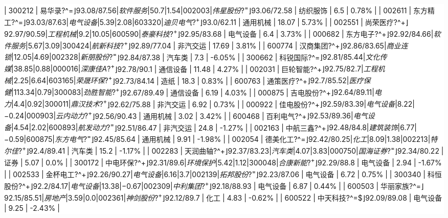 | 300212 |  易华录?^=$⌋93.08/87.56  |   软件服务   |    50.7   |  1.54%  |
| 002003 | 伟星股份?^=$⌋93.06/72.58 |   纺织服饰   |    6.5    |  0.78%  |
| 002611 | 东方精工?^=$⌋93.03/87.63 |   电气设备   |    5.39   |  2.08%  |
| 603320 | 迪贝电气?^+$⌋93.0/62.11  |   通用机械   |   18.07   |  5.73%  |
| 002551 | 尚荣医疗?^+$⌋92.97/90.59 |   工程机械   |    9.2    |  10.05% |
| 600590 | 泰豪科技?^+$⌋92.95/83.68 |   电气设备   |    6.4    |  3.73%  |
| 000682 | 东方电子?^+$⌋92.92/84.66 |   软件服务   |    5.67   |  3.09%  |
| 300424 | 航新科技?^+$⌋92.89/77.04 |   非汽交运   |   17.69   |  3.81%  |
| 600774 | 汉商集团?^+$⌋92.86/83.65 |   商业连锁   |   12.05   |  4.69%  |
| 002328 | 新朋股份?^=$⌋92.84/87.38 |    汽车类    |    7.3    |  -6.05% |
| 300662 | 科锐国际?^=$⌋92.81/85.44 |   文化传媒   |   38.85   |  0.88%  |
| 000016 |  深康佳A?^+$⌋92.78/90.1  |   通信设备   |   11.48   |  4.27%  |
| 002031 | 巨轮智能?^+$⌋92.75/82.7  |   工程机械   |    2.25   |  6.64%  |
| 603165 | 荣晟环保?^+$⌋92.73/84.14 |     造纸     |    18.3   |  0.83%  |
| 600763 | 通策医疗?^+$⌋92.7/85.52  |   医疗保健   |   113.34  |  0.79%  |
| 300083 | 劲胜智能?^+$⌋92.67/89.49 |   通信设备   |    6.19   |  4.03%  |
| 000875 | 吉电股份?^+$⌋92.64/89.11 |     电力     |    4.4    |  0.92%  |
| 300011 | 鼎汉技术?^+$⌋92.62/75.88 |   非汽交运   |    6.92   |  0.73%  |
| 000922 | 佳电股份?^+$⌋92.59/83.39 |   电气设备   |    8.22   |  -0.24% |
| 000903 | 云内动力?^+$⌋92.56/90.43 |   通用机械   |    3.02   |  3.42%  |
| 600468 | 百利电气?^+$⌋92.53/89.36 |   电气设备   |    4.54   |  2.02%  |
| 600893 | 航发动力?^=$⌋92.51/86.47 |   非汽交运   |    24.8   |  -1.27% |
| 002163 | 中航三鑫?^+$⌋92.48/84.8  |   建筑装饰   |    6.77   |  -0.59% |
| 600875 | 东方电气?^=$⌋92.45/85.64 |   通用机械   |    9.91   |  -1.98% |
| 002054 | 德美化工?^=$⌋92.42/80.25 |     化工     |    8.09   |  1.38%  |
| 002213 |  特尔佳?^+$⌋92.4/89.41   |    汽车类    |    15.2   |  -1.17% |
| 002283 | 天润曲轴?^+$⌋92.37/83.23 |    汽车类    |    4.07   |  3.83%  |
| 000750 | 国海证券?^=$⌋92.34/80.22 |     证券     |    5.07   |   0.0%  |
| 300172 | 中电环保?^+$⌋92.31/89.6  |   环境保护   |    5.42   |  1.12%  |
| 300048 | 合康新能?^+$⌋92.29/88.8  |   电气设备   |    2.94   |  -1.67% |
| 002533 | 金杯电工?^+$⌋92.26/90.27 |   电气设备   |    6.16   |   3.7%  |
| 002139 | 拓邦股份?^=$⌋92.23/87.06 |   电气设备   |    6.72   |  0.75%  |
| 300340 | 科恒股份?^+$⌋92.2/84.17  |   电气设备   |   13.38   |  -0.67% |
| 002309 | 中利集团?^+$⌋92.18/88.93 |   电气设备   |    6.87   |  0.44%  |
| 600503 | 华丽家族?^=$⌋92.15/85.51 |    房地产    |    3.59   |   0.0%  |
| 002361 | 神剑股份?^+$⌋92.12/89.7  |     化工     |    4.83   |  -0.62% |
| 600522 | 中天科技?^=$⌋92.09/89.08 |   电气设备   |    9.25   |  -2.43% |